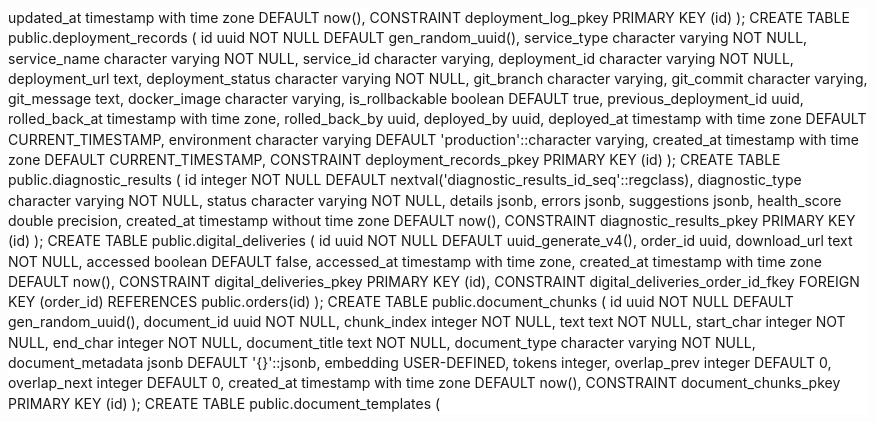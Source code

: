   updated_at timestamp with time zone DEFAULT now(),
  CONSTRAINT deployment_log_pkey PRIMARY KEY (id)
);
CREATE TABLE public.deployment_records (
  id uuid NOT NULL DEFAULT gen_random_uuid(),
  service_type character varying NOT NULL,
  service_name character varying NOT NULL,
  service_id character varying,
  deployment_id character varying NOT NULL,
  deployment_url text,
  deployment_status character varying NOT NULL,
  git_branch character varying,
  git_commit character varying,
  git_message text,
  docker_image character varying,
  is_rollbackable boolean DEFAULT true,
  previous_deployment_id uuid,
  rolled_back_at timestamp with time zone,
  rolled_back_by uuid,
  deployed_by uuid,
  deployed_at timestamp with time zone DEFAULT CURRENT_TIMESTAMP,
  environment character varying DEFAULT 'production'::character varying,
  created_at timestamp with time zone DEFAULT CURRENT_TIMESTAMP,
  CONSTRAINT deployment_records_pkey PRIMARY KEY (id)
);
CREATE TABLE public.diagnostic_results (
  id integer NOT NULL DEFAULT nextval('diagnostic_results_id_seq'::regclass),
  diagnostic_type character varying NOT NULL,
  status character varying NOT NULL,
  details jsonb,
  errors jsonb,
  suggestions jsonb,
  health_score double precision,
  created_at timestamp without time zone DEFAULT now(),
  CONSTRAINT diagnostic_results_pkey PRIMARY KEY (id)
);
CREATE TABLE public.digital_deliveries (
  id uuid NOT NULL DEFAULT uuid_generate_v4(),
  order_id uuid,
  download_url text NOT NULL,
  accessed boolean DEFAULT false,
  accessed_at timestamp with time zone,
  created_at timestamp with time zone DEFAULT now(),
  CONSTRAINT digital_deliveries_pkey PRIMARY KEY (id),
  CONSTRAINT digital_deliveries_order_id_fkey FOREIGN KEY (order_id) REFERENCES public.orders(id)
);
CREATE TABLE public.document_chunks (
  id uuid NOT NULL DEFAULT gen_random_uuid(),
  document_id uuid NOT NULL,
  chunk_index integer NOT NULL,
  text text NOT NULL,
  start_char integer NOT NULL,
  end_char integer NOT NULL,
  document_title text NOT NULL,
  document_type character varying NOT NULL,
  document_metadata jsonb DEFAULT '{}'::jsonb,
  embedding USER-DEFINED,
  tokens integer,
  overlap_prev integer DEFAULT 0,
  overlap_next integer DEFAULT 0,
  created_at timestamp with time zone DEFAULT now(),
  CONSTRAINT document_chunks_pkey PRIMARY KEY (id)
);
CREATE TABLE public.document_templates (